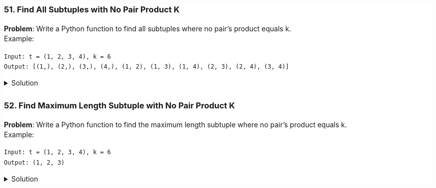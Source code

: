 </details>

### 51. Find All Subtuples with No Pair Product K
**Problem**: Write a Python function to find all subtuples where no pair’s product equals k.  
Example:  
```
Input: t = (1, 2, 3, 4), k = 6  
Output: [(1,), (2,), (3,), (4,), (1, 2), (1, 3), (1, 4), (2, 3), (2, 4), (3, 4)]
```
<details><summary>Solution</summary></details>

### 52. Find Maximum Length Subtuple with No Pair Product K
**Problem**: Write a Python function to find the maximum length subtuple where no pair’s product equals k.  
Example:  
```
Input: t = (1, 2, 3, 4), k = 6  
Output: (1, 2, 3)
```
<details>
<summary>Solution</summary>

```python
def max_len_subtuple_no_pair_product_k(t, k):
    max_len = 0
    result = None
    for i in range(len(t)):
        curr = []
        valid = True
        for j in range(i, len(t)):
            for num in curr:
                if num * t[j] == k:
                    valid = False
                    break
            if not valid:
                break
            curr.append(t[j])
            if len(curr) > max_len:
                max_len = len(curr)
                result = tuple(curr)
    return result
```
